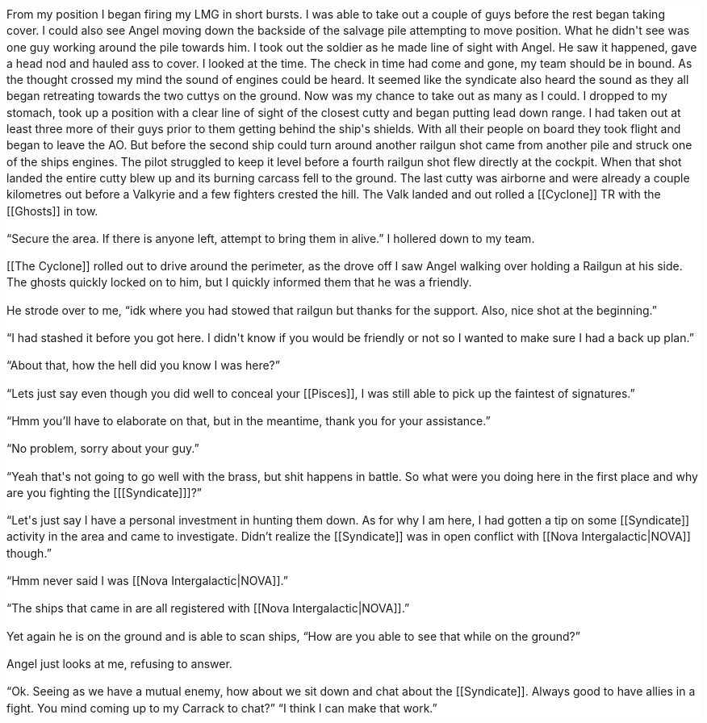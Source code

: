 From my position I began firing my LMG in short bursts. I was able to take out a couple of guys before the rest began taking cover. I could also see Angel moving down the backside of the salvage pile attempting to move position. What he didn't see was one guy working around the pile towards him. I took out the soldier as he made line of sight with Angel. He saw it happened, gave a head nod and hauled ass to cover. I looked at the time. The check in time had come and gone, my team should be in bound. As the thought crossed my mind the sound of engines could be heard. It seemed like the syndicate also heard the sound as they all began retreating towards the two cuttys on the ground. Now was my chance to take out as many as I could. I dropped to my stomach, took up a position with a clear line of sight of the closest cutty and began putting lead down range. I had taken out at least three more of their guys prior to them getting behind the ship's shields. With all their people on board they took flight and began to leave the AO. But before the second ship could turn around another railgun shot came from another pile and struck one of the ships engines. The pilot struggled to keep it level before a fourth railgun shot flew directly at the cockpit. When that shot landed the entire cutty blew up and its burning carcass fell to the ground. The last cutty was airborne and were already a couple kilometres out before a Valkyrie and a few fighters crested the hill. The Valk landed and out rolled a [[Cyclone]] TR with the [[Ghosts]] in tow. 

“Secure the area. If there is anyone left, attempt to bring them in alive.” I hollered down to my team. 

[[The Cyclone]] rolled out to drive around the perimeter, as the drove off I saw Angel walking over holding a Railgun at his side. The ghosts quickly locked on to him, but I quickly informed them that he was a friendly. 

He strode over to me, “idk where you had stowed that railgun but thanks for the support. Also, nice shot at the beginning.”

“I had stashed it before you got here. I didn't know if you would be friendly or not so I wanted to make sure I had a back up plan.”

“About that, how the hell did you know I was here?”

“Lets just say even though you did well to conceal your [[Pisces]], I was still able to pick up the faintest of signatures.”

“Hmm you’ll have to elaborate on that, but in the meantime, thank you for your assistance.”

“No problem, sorry about your guy.”

“Yeah that's not going to go well with the brass, but shit happens in battle. So what were you doing here in the first place and why are you fighting the [[[Syndicate]]]?”

“Let's just say I have a personal investment in hunting them down. As for why I am here, I had gotten a tip on some [[Syndicate]] activity in the area and came to investigate. Didn’t realize the [[Syndicate]] was in open conflict with [[Nova Intergalactic|NOVA]] though.”

“Hmm never said I was [[Nova Intergalactic|NOVA]].”

“The ships that came in are all registered with [[Nova Intergalactic|NOVA]].”

Yet again he is on the ground and is able to scan ships, “How are you able to see that while on the ground?”

Angel just looks at me, refusing to answer.

“Ok. Seeing as we have a mutual enemy, how about we sit down and chat about the [[Syndicate]]. Always good to have allies in a fight. You mind coming up to my Carrack to chat?”
“I think I can make that work.”
